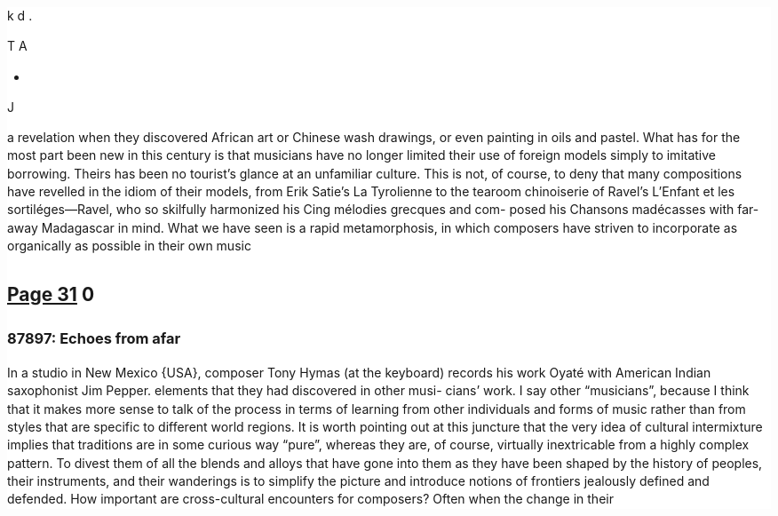   
k
d
.
 
T
A
 
-
 
J 
  
 
a revelation when they discovered African art or 
Chinese wash drawings, or even painting in oils 
and pastel. 
What has for the most part been new in this 
century is that musicians have no longer limited 
their use of foreign models simply to imitative 
borrowing. Theirs has been no tourist’s glance 
at an unfamiliar culture. This is not, of course, 
to deny that many compositions have revelled in 
the idiom of their models, from Erik Satie’s La 
Tyrolienne to the tearoom chinoiserie of Ravel’s 
L’Enfant et les sortiléges—Ravel, who so skilfully 
harmonized his Cing mélodies grecques and com- 
posed his Chansons madécasses with far-away 
Madagascar in mind. 
What we have seen is a rapid metamorphosis, 
in which composers have striven to incorporate 
as organically as possible in their own music 
 

## [Page 31](087907engo.pdf#page=31) 0

### 87897: Echoes from afar

  
       
   
  
In a studio in New Mexico 
{USA}, composer Tony Hymas 
(at the keyboard) 
records his work Oyaté with 
American Indian saxophonist 
Jim Pepper. 
elements that they had discovered in other musi- 
cians’ work. I say other “musicians”, because I 
think that it makes more sense to talk of the 
process in terms of learning from other 
individuals and forms of music rather than from 
styles that are specific to different world regions. 
It is worth pointing out at this juncture that 
the very idea of cultural intermixture implies that 
traditions are in some curious way “pure”, 
whereas they are, of course, virtually inextricable 
from a highly complex pattern. To divest them 
of all the blends and alloys that have gone into 
them as they have been shaped by the history of 
peoples, their instruments, and their wanderings 
is to simplify the picture and introduce notions 
of frontiers jealously defined and defended. 
How important are cross-cultural encounters 
for composers? Often when the change in their 
    